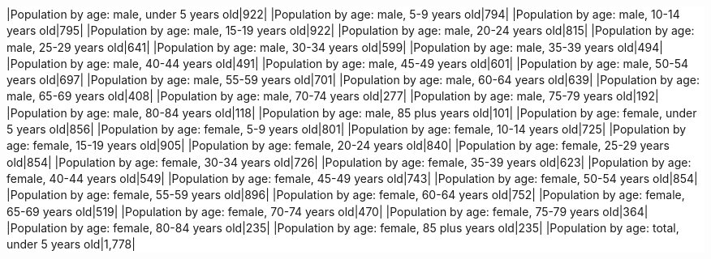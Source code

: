 |Population by age: male, under 5 years old|922|
|Population by age: male, 5-9 years old|794|
|Population by age: male, 10-14 years old|795|
|Population by age: male, 15-19 years old|922|
|Population by age: male, 20-24 years old|815|
|Population by age: male, 25-29 years old|641|
|Population by age: male, 30-34 years old|599|
|Population by age: male, 35-39 years old|494|
|Population by age: male, 40-44 years old|491|
|Population by age: male, 45-49 years old|601|
|Population by age: male, 50-54 years old|697|
|Population by age: male, 55-59 years old|701|
|Population by age: male, 60-64 years old|639|
|Population by age: male, 65-69 years old|408|
|Population by age: male, 70-74 years old|277|
|Population by age: male, 75-79 years old|192|
|Population by age: male, 80-84 years old|118|
|Population by age: male, 85 plus years old|101|
|Population by age: female, under 5 years old|856|
|Population by age: female, 5-9 years old|801|
|Population by age: female, 10-14 years old|725|
|Population by age: female, 15-19 years old|905|
|Population by age: female, 20-24 years old|840|
|Population by age: female, 25-29 years old|854|
|Population by age: female, 30-34 years old|726|
|Population by age: female, 35-39 years old|623|
|Population by age: female, 40-44 years old|549|
|Population by age: female, 45-49 years old|743|
|Population by age: female, 50-54 years old|854|
|Population by age: female, 55-59 years old|896|
|Population by age: female, 60-64 years old|752|
|Population by age: female, 65-69 years old|519|
|Population by age: female, 70-74 years old|470|
|Population by age: female, 75-79 years old|364|
|Population by age: female, 80-84 years old|235|
|Population by age: female, 85 plus years old|235|
|Population by age: total, under 5 years old|1,778|